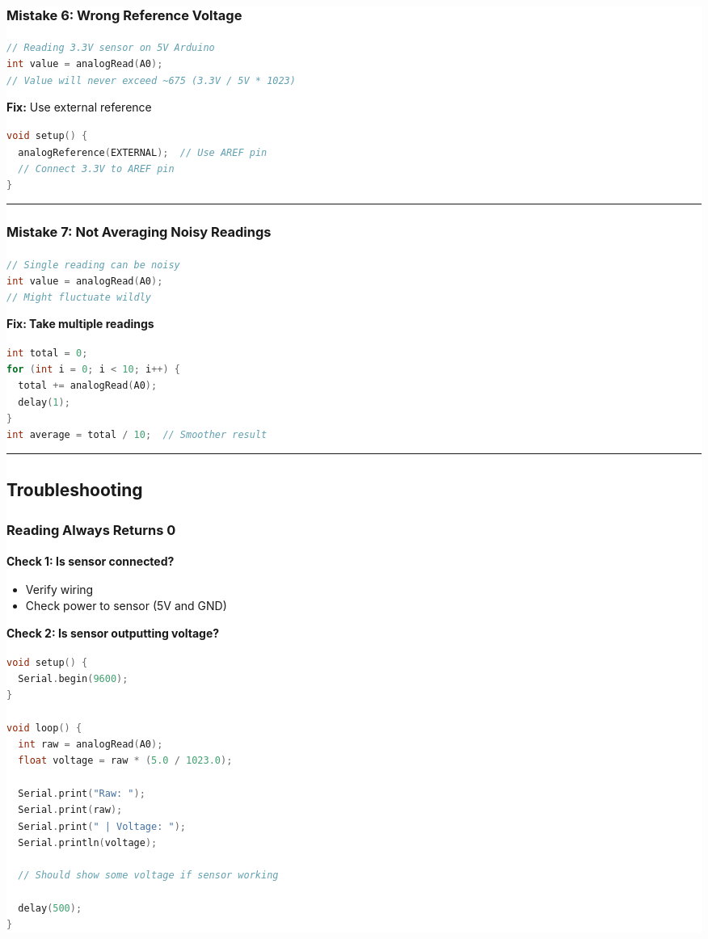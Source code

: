 ### Mistake 6: Wrong Reference Voltage

```cpp
// Reading 3.3V sensor on 5V Arduino
int value = analogRead(A0);
// Value will never exceed ~675 (3.3V / 5V * 1023)
```

**Fix:** Use external reference
```cpp
void setup() {
  analogReference(EXTERNAL);  // Use AREF pin
  // Connect 3.3V to AREF pin
}
```

---

### Mistake 7: Not Averaging Noisy Readings

```cpp
// Single reading can be noisy
int value = analogRead(A0);
// Might fluctuate wildly
```

**Fix: Take multiple readings**
```cpp
int total = 0;
for (int i = 0; i < 10; i++) {
  total += analogRead(A0);
  delay(1);
}
int average = total / 10;  // Smoother result
```

---

## Troubleshooting

### Reading Always Returns 0

**Check 1: Is sensor connected?**
- Verify wiring
- Check power to sensor (5V and GND)

**Check 2: Is sensor outputting voltage?**
```cpp
void setup() {
  Serial.begin(9600);
}

void loop() {
  int raw = analogRead(A0);
  float voltage = raw * (5.0 / 1023.0);
  
  Serial.print("Raw: ");
  Serial.print(raw);
  Serial.print(" | Voltage: ");
  Serial.println(voltage);
  
  // Should show some voltage if sensor working
  
  delay(500);
}
```
